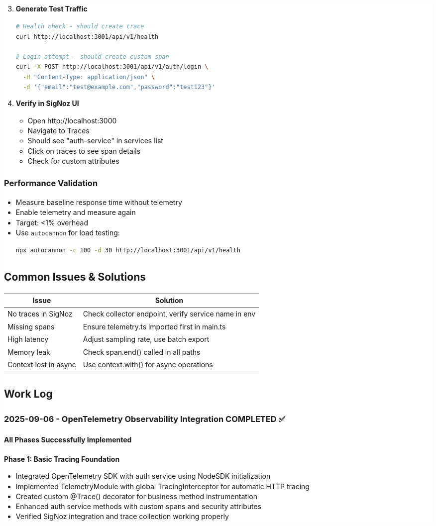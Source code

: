 3. **Generate Test Traffic**
   ```bash
   # Health check - should create trace
   curl http://localhost:3001/api/v1/health
   
   # Login attempt - should create custom span
   curl -X POST http://localhost:3001/api/v1/auth/login \
     -H "Content-Type: application/json" \
     -d '{"email":"test@example.com","password":"test123"}'
   ```

4. **Verify in SigNoz UI**
   - Open http://localhost:3000
   - Navigate to Traces
   - Should see "auth-service" in services list
   - Click on traces to see span details
   - Check for custom attributes

### Performance Validation
- Measure baseline response time without telemetry
- Enable telemetry and measure again
- Target: <1% overhead
- Use `autocannon` for load testing:
  ```bash
  npx autocannon -c 100 -d 30 http://localhost:3001/api/v1/health
  ```

## Common Issues & Solutions

| Issue | Solution |
|-------|----------|
| No traces in SigNoz | Check collector endpoint, verify service name in env |
| Missing spans | Ensure telemetry.ts imported first in main.ts |
| High latency | Adjust sampling rate, use batch export |
| Memory leak | Check span.end() called in all paths |
| Context lost in async | Use context.with() for async operations |

## Work Log

### 2025-09-06 - OpenTelemetry Observability Integration COMPLETED ✅

#### All Phases Successfully Implemented

**Phase 1: Basic Tracing Foundation**
- Integrated OpenTelemetry SDK with auth service using NodeSDK initialization
- Implemented TelemetryModule with global TracingInterceptor for automatic HTTP tracing
- Created custom @Trace() decorator for business method instrumentation
- Enhanced auth service methods with custom spans and security attributes
- Verified SigNoz integration and trace collection working properly
